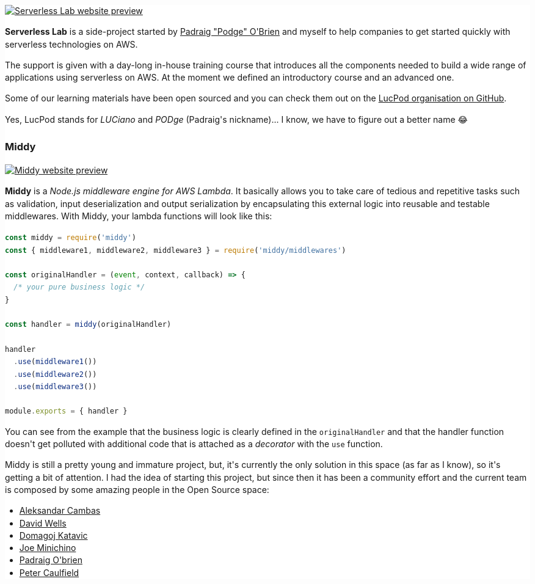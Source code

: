 [![Serverless Lab website preview](/content/images/2018/01/serverless-lab-preview-loige-co-2017-a-year-in-review.jpg)](https://serverlesslab.com)

**Serverless Lab** is a side-project started by [Padraig "Podge" O'Brien](https://twitter.com/podgeypoos79) and myself to help companies to get started quickly with serverless technologies on AWS.

The support is given with a day-long in-house training course that introduces all the components needed to build a wide range of applications using serverless on AWS. At the moment we defined an introductory course and an advanced one.

Some of our learning materials have been open sourced and you can check them out on the [LucPod organisation on GitHub](https://github.com/lucpod).

Yes, LucPod stands for *LUCiano* and *PODge* (Padraig's nickname)... I know, we have to figure out a better name 😂


### Middy

[![Middy website preview](/content/images/2018/01/middy-js-org-middleware-framework-preview-loige-co-2017-a-year-in-review.jpg)](https://middy.js.org/)

**Middy** is a *Node.js middleware engine for AWS Lambda*. It basically allows you to take care of tedious and repetitive tasks such as validation, input deserialization and output serialization by encapsulating this external logic into reusable and testable middlewares. With Middy, your lambda functions will look like this:

```javascript
const middy = require('middy')
const { middleware1, middleware2, middleware3 } = require('middy/middlewares')

const originalHandler = (event, context, callback) => { 
  /* your pure business logic */
}

const handler = middy(originalHandler)

handler
  .use(middleware1())
  .use(middleware2())
  .use(middleware3())

module.exports = { handler }
```

You can see from the example that the business logic is clearly defined in the `originalHandler` and that the handler function doesn't get polluted with additional code that is attached as a *decorator* with the `use` function.

Middy is still a pretty young and immature project, but, it's currently the only solution in this space (as far as I know), so it's getting a bit of attention. I had the idea of starting this project, but since then it has been a community effort and the current team is composed by some amazing people in the Open Source space:

  - [Aleksandar Cambas](https://twitter.com/acambas_sasa)
  - [David Wells](https://twitter.com/DavidWells)
  - [Domagoj Katavic](https://twitter.com/katavic_d)
  - [Joe Minichino](https://twitter.com/tech_fort)
  - [Padraig O'brien](https://twitter.com/Podgeypoos79)
  - [Peter Caulfield](https://twitter.com/quasi_modal)
